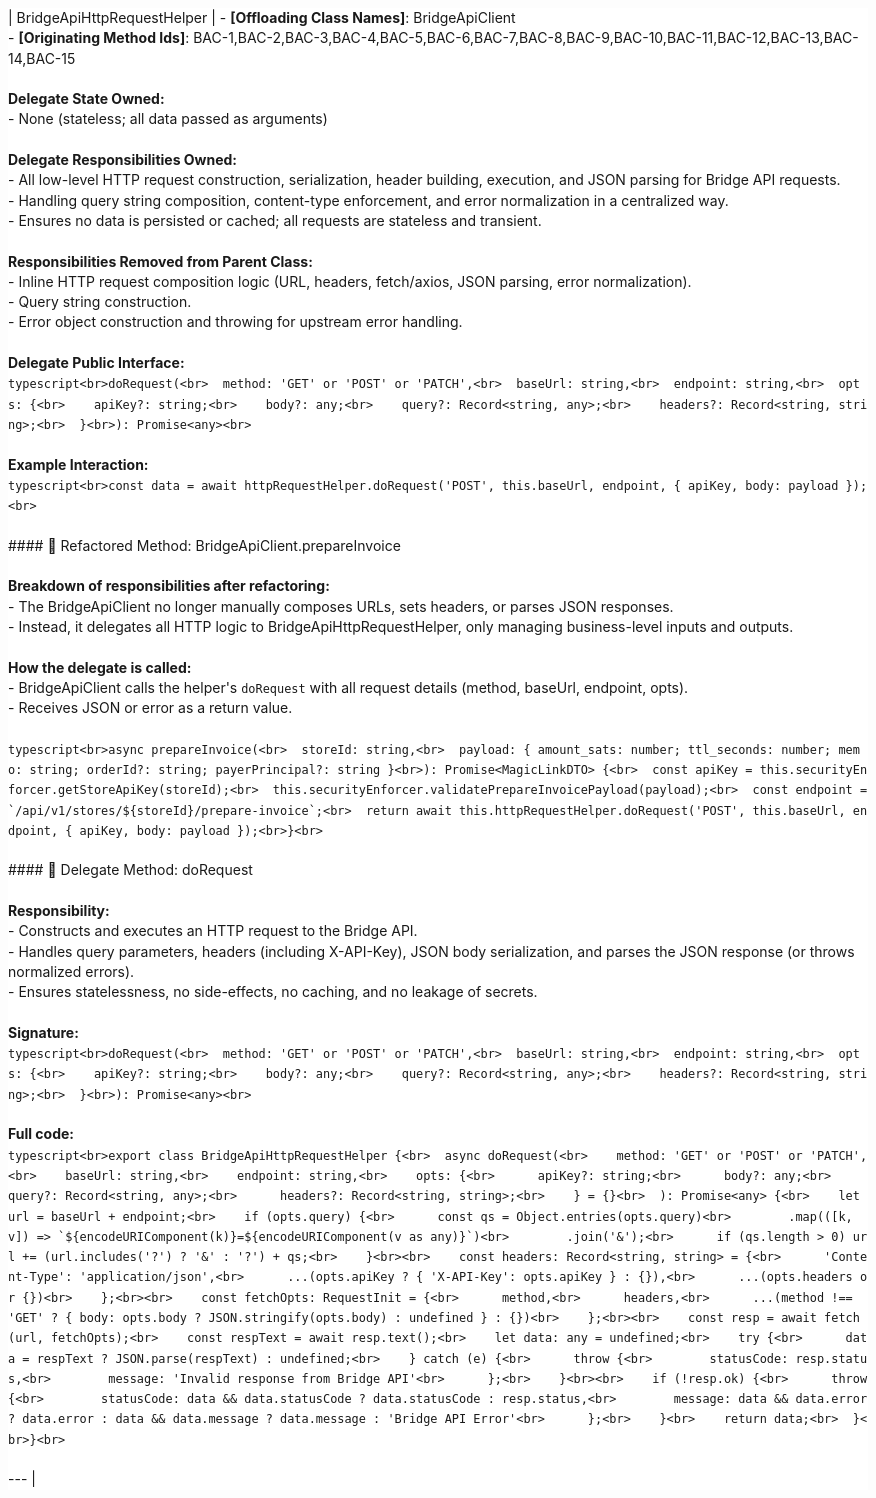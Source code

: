 | BridgeApiHttpRequestHelper | - **[Offloading Class Names]**: BridgeApiClient<br>- **[Originating Method Ids]**: BAC-1,BAC-2,BAC-3,BAC-4,BAC-5,BAC-6,BAC-7,BAC-8,BAC-9,BAC-10,BAC-11,BAC-12,BAC-13,BAC-14,BAC-15<br><br>**Delegate State Owned:**<br>- None (stateless; all data passed as arguments)<br><br>**Delegate Responsibilities Owned:**<br>- All low-level HTTP request construction, serialization, header building, execution, and JSON parsing for Bridge API requests.<br>- Handling query string composition, content-type enforcement, and error normalization in a centralized way.<br>- Ensures no data is persisted or cached; all requests are stateless and transient.<br><br>**Responsibilities Removed from Parent Class:**<br>- Inline HTTP request composition logic (URL, headers, fetch/axios, JSON parsing, error normalization).<br>- Query string construction.<br>- Error object construction and throwing for upstream error handling.<br><br>**Delegate Public Interface:**<br>```typescript<br>doRequest(<br>  method: 'GET' or 'POST' or 'PATCH',<br>  baseUrl: string,<br>  endpoint: string,<br>  opts: {<br>    apiKey?: string;<br>    body?: any;<br>    query?: Record<string, any>;<br>    headers?: Record<string, string>;<br>  }<br>): Promise<any><br>```<br><br>**Example Interaction:**<br>```typescript<br>const data = await httpRequestHelper.doRequest('POST', this.baseUrl, endpoint, { apiKey, body: payload });<br>```<br><br>#### 🔁 Refactored Method: BridgeApiClient.prepareInvoice<br><br>**Breakdown of responsibilities after refactoring:**<br>- The BridgeApiClient no longer manually composes URLs, sets headers, or parses JSON responses.<br>- Instead, it delegates all HTTP logic to BridgeApiHttpRequestHelper, only managing business-level inputs and outputs.<br><br>**How the delegate is called:**<br>- BridgeApiClient calls the helper's `doRequest` with all request details (method, baseUrl, endpoint, opts).<br>- Receives JSON or error as a return value.<br><br>```typescript<br>async prepareInvoice(<br>  storeId: string,<br>  payload: { amount_sats: number; ttl_seconds: number; memo: string; orderId?: string; payerPrincipal?: string }<br>): Promise<MagicLinkDTO> {<br>  const apiKey = this.securityEnforcer.getStoreApiKey(storeId);<br>  this.securityEnforcer.validatePrepareInvoicePayload(payload);<br>  const endpoint = `/api/v1/stores/${storeId}/prepare-invoice`;<br>  return await this.httpRequestHelper.doRequest('POST', this.baseUrl, endpoint, { apiKey, body: payload });<br>}<br>```<br><br>#### 🔧 Delegate Method: doRequest<br><br>**Responsibility:**<br>- Constructs and executes an HTTP request to the Bridge API.<br>- Handles query parameters, headers (including X-API-Key), JSON body serialization, and parses the JSON response (or throws normalized errors).<br>- Ensures statelessness, no side-effects, no caching, and no leakage of secrets.<br><br>**Signature:**<br>```typescript<br>doRequest(<br>  method: 'GET' or 'POST' or 'PATCH',<br>  baseUrl: string,<br>  endpoint: string,<br>  opts: {<br>    apiKey?: string;<br>    body?: any;<br>    query?: Record<string, any>;<br>    headers?: Record<string, string>;<br>  }<br>): Promise<any><br>```<br><br>**Full code:**<br>```typescript<br>export class BridgeApiHttpRequestHelper {<br>  async doRequest(<br>    method: 'GET' or 'POST' or 'PATCH',<br>    baseUrl: string,<br>    endpoint: string,<br>    opts: {<br>      apiKey?: string;<br>      body?: any;<br>      query?: Record<string, any>;<br>      headers?: Record<string, string>;<br>    } = {}<br>  ): Promise<any> {<br>    let url = baseUrl + endpoint;<br>    if (opts.query) {<br>      const qs = Object.entries(opts.query)<br>        .map(([k, v]) => `${encodeURIComponent(k)}=${encodeURIComponent(v as any)}`)<br>        .join('&');<br>      if (qs.length > 0) url += (url.includes('?') ? '&' : '?') + qs;<br>    }<br><br>    const headers: Record<string, string> = {<br>      'Content-Type': 'application/json',<br>      ...(opts.apiKey ? { 'X-API-Key': opts.apiKey } : {}),<br>      ...(opts.headers or {})<br>    };<br><br>    const fetchOpts: RequestInit = {<br>      method,<br>      headers,<br>      ...(method !== 'GET' ? { body: opts.body ? JSON.stringify(opts.body) : undefined } : {})<br>    };<br><br>    const resp = await fetch(url, fetchOpts);<br>    const respText = await resp.text();<br>    let data: any = undefined;<br>    try {<br>      data = respText ? JSON.parse(respText) : undefined;<br>    } catch (e) {<br>      throw {<br>        statusCode: resp.status,<br>        message: 'Invalid response from Bridge API'<br>      };<br>    }<br><br>    if (!resp.ok) {<br>      throw {<br>        statusCode: data && data.statusCode ? data.statusCode : resp.status,<br>        message: data && data.error ? data.error : data && data.message ? data.message : 'Bridge API Error'<br>      };<br>    }<br>    return data;<br>  }<br>}<br>```<br><br>--- |